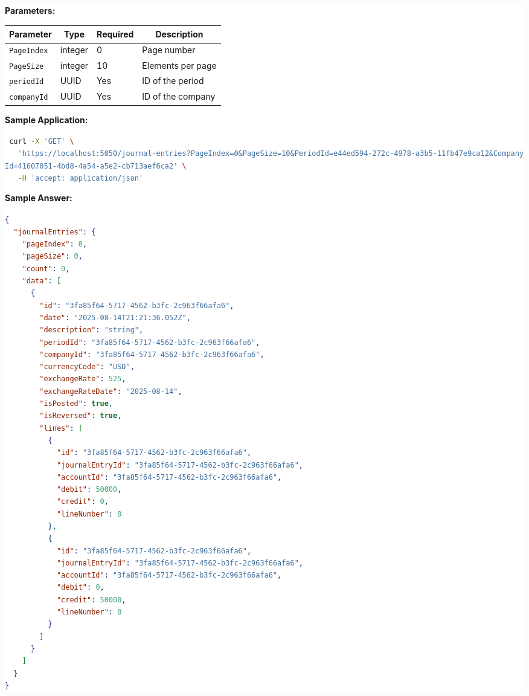 **Parameters:**


| Parameter   | Type    | Required | Description       |
| ----------- | ------- | -------- | ----------------- |
| `PageIndex` | integer | 0        | Page number       |
| `PageSize`  | integer | 10       | Elements per page |
| `periodId`  | UUID    | Yes      | ID of the period  |
| `companyId` | UUID    | Yes      | ID of the company |

**Sample Application:**

```bash
 curl -X 'GET' \
   'https://localhost:5050/journal-entries?PageIndex=0&PageSize=10&PeriodId=e44ed594-272c-4978-a3b5-11fb47e9ca12&CompanyId=41607051-4bd8-4a54-a5e2-cb713aef6ca2' \
   -H 'accept: application/json'
```

**Sample Answer:**

```json
{
  "journalEntries": {
    "pageIndex": 0,
    "pageSize": 0,
    "count": 0,
    "data": [
      {
        "id": "3fa85f64-5717-4562-b3fc-2c963f66afa6",
        "date": "2025-08-14T21:21:36.052Z",
        "description": "string",
        "periodId": "3fa85f64-5717-4562-b3fc-2c963f66afa6",
        "companyId": "3fa85f64-5717-4562-b3fc-2c963f66afa6",
        "currencyCode": "USD",
        "exchangeRate": 525,
        "exchangeRateDate": "2025-08-14",
        "isPosted": true,
        "isReversed": true,
        "lines": [
          {
            "id": "3fa85f64-5717-4562-b3fc-2c963f66afa6",
            "journalEntryId": "3fa85f64-5717-4562-b3fc-2c963f66afa6",
            "accountId": "3fa85f64-5717-4562-b3fc-2c963f66afa6",
            "debit": 50000,
            "credit": 0,
            "lineNumber": 0
          },
          {
            "id": "3fa85f64-5717-4562-b3fc-2c963f66afa6",
            "journalEntryId": "3fa85f64-5717-4562-b3fc-2c963f66afa6",
            "accountId": "3fa85f64-5717-4562-b3fc-2c963f66afa6",
            "debit": 0,
            "credit": 50000,
            "lineNumber": 0
          }        
        ]
      }
    ]
  }
}
```
